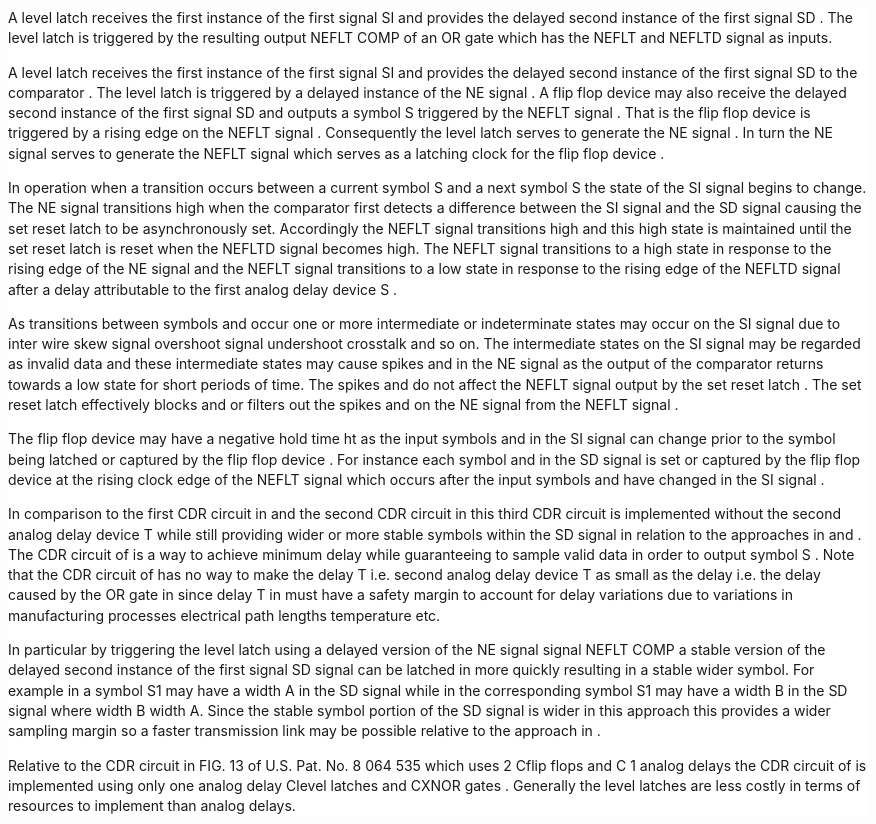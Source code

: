 A level latch receives the first instance of the first signal SI and provides the delayed second instance of the first signal SD . The level latch is triggered by the resulting output NEFLT COMP of an OR gate which has the NEFLT and NEFLTD signal as inputs.

A level latch receives the first instance of the first signal SI and provides the delayed second instance of the first signal SD to the comparator . The level latch is triggered by a delayed instance of the NE signal . A flip flop device may also receive the delayed second instance of the first signal SD and outputs a symbol S triggered by the NEFLT signal . That is the flip flop device is triggered by a rising edge on the NEFLT signal . Consequently the level latch serves to generate the NE signal . In turn the NE signal serves to generate the NEFLT signal which serves as a latching clock for the flip flop device .

In operation when a transition occurs between a current symbol S and a next symbol S the state of the SI signal begins to change. The NE signal transitions high when the comparator first detects a difference between the SI signal and the SD signal causing the set reset latch to be asynchronously set. Accordingly the NEFLT signal transitions high and this high state is maintained until the set reset latch is reset when the NEFLTD signal becomes high. The NEFLT signal transitions to a high state in response to the rising edge of the NE signal and the NEFLT signal transitions to a low state in response to the rising edge of the NEFLTD signal after a delay attributable to the first analog delay device S .

As transitions between symbols and occur one or more intermediate or indeterminate states may occur on the SI signal due to inter wire skew signal overshoot signal undershoot crosstalk and so on. The intermediate states on the SI signal may be regarded as invalid data and these intermediate states may cause spikes and in the NE signal as the output of the comparator returns towards a low state for short periods of time. The spikes and do not affect the NEFLT signal output by the set reset latch . The set reset latch effectively blocks and or filters out the spikes and on the NE signal from the NEFLT signal .

The flip flop device may have a negative hold time ht as the input symbols and in the SI signal can change prior to the symbol being latched or captured by the flip flop device . For instance each symbol and in the SD signal is set or captured by the flip flop device at the rising clock edge of the NEFLT signal which occurs after the input symbols and have changed in the SI signal .

In comparison to the first CDR circuit in and the second CDR circuit in this third CDR circuit is implemented without the second analog delay device T while still providing wider or more stable symbols within the SD signal in relation to the approaches in and . The CDR circuit of is a way to achieve minimum delay while guaranteeing to sample valid data in order to output symbol S . Note that the CDR circuit of has no way to make the delay T i.e. second analog delay device T as small as the delay i.e. the delay caused by the OR gate in since delay T in must have a safety margin to account for delay variations due to variations in manufacturing processes electrical path lengths temperature etc.

In particular by triggering the level latch using a delayed version of the NE signal signal NEFLT COMP a stable version of the delayed second instance of the first signal SD signal can be latched in more quickly resulting in a stable wider symbol. For example in a symbol S1 may have a width A in the SD signal while in the corresponding symbol S1 may have a width B in the SD signal where width B width A. Since the stable symbol portion of the SD signal is wider in this approach this provides a wider sampling margin so a faster transmission link may be possible relative to the approach in .

Relative to the CDR circuit in FIG. 13 of U.S. Pat. No. 8 064 535 which uses 2 Cflip flops and C 1 analog delays the CDR circuit of is implemented using only one analog delay Clevel latches and CXNOR gates . Generally the level latches are less costly in terms of resources to implement than analog delays.
